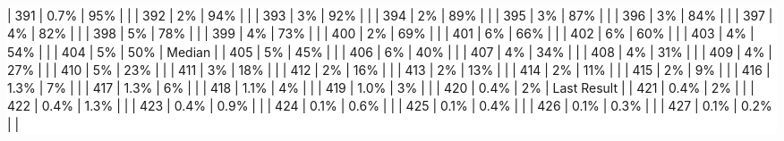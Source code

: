 | 391 | 0.7% | 95% |  |
| 392 | 2% | 94% |  |
| 393 | 3% | 92% |  |
| 394 | 2% | 89% |  |
| 395 | 3% | 87% |  |
| 396 | 3% | 84% |  |
| 397 | 4% | 82% |  |
| 398 | 5% | 78% |  |
| 399 | 4% | 73% |  |
| 400 | 2% | 69% |  |
| 401 | 6% | 66% |  |
| 402 | 6% | 60% |  |
| 403 | 4% | 54% |  |
| 404 | 5% | 50% | Median |
| 405 | 5% | 45% |  |
| 406 | 6% | 40% |  |
| 407 | 4% | 34% |  |
| 408 | 4% | 31% |  |
| 409 | 4% | 27% |  |
| 410 | 5% | 23% |  |
| 411 | 3% | 18% |  |
| 412 | 2% | 16% |  |
| 413 | 2% | 13% |  |
| 414 | 2% | 11% |  |
| 415 | 2% | 9% |  |
| 416 | 1.3% | 7% |  |
| 417 | 1.3% | 6% |  |
| 418 | 1.1% | 4% |  |
| 419 | 1.0% | 3% |  |
| 420 | 0.4% | 2% | Last Result |
| 421 | 0.4% | 2% |  |
| 422 | 0.4% | 1.3% |  |
| 423 | 0.4% | 0.9% |  |
| 424 | 0.1% | 0.6% |  |
| 425 | 0.1% | 0.4% |  |
| 426 | 0.1% | 0.3% |  |
| 427 | 0.1% | 0.2% |  |